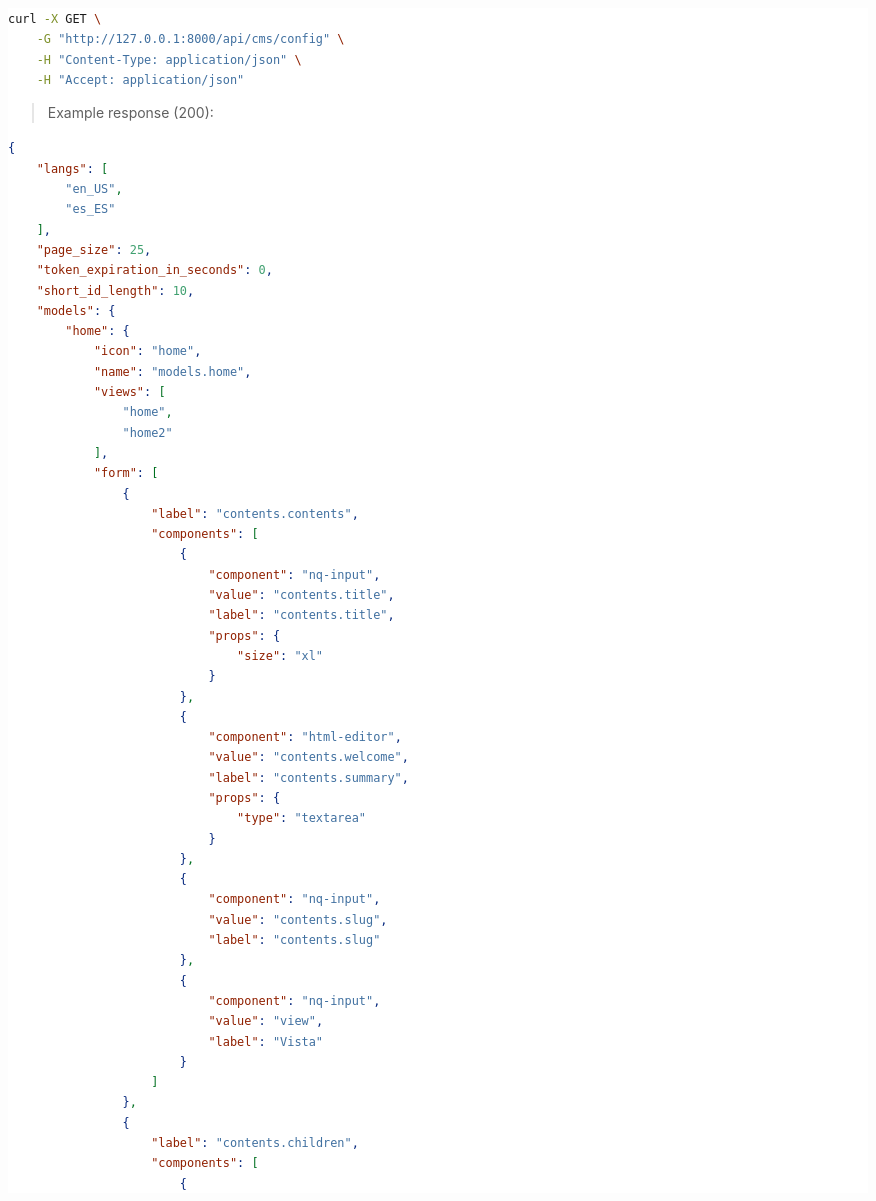 ```php
```

```bash
curl -X GET \
    -G "http://127.0.0.1:8000/api/cms/config" \
    -H "Content-Type: application/json" \
    -H "Accept: application/json"
```


> Example response (200):

```json
{
    "langs": [
        "en_US",
        "es_ES"
    ],
    "page_size": 25,
    "token_expiration_in_seconds": 0,
    "short_id_length": 10,
    "models": {
        "home": {
            "icon": "home",
            "name": "models.home",
            "views": [
                "home",
                "home2"
            ],
            "form": [
                {
                    "label": "contents.contents",
                    "components": [
                        {
                            "component": "nq-input",
                            "value": "contents.title",
                            "label": "contents.title",
                            "props": {
                                "size": "xl"
                            }
                        },
                        {
                            "component": "html-editor",
                            "value": "contents.welcome",
                            "label": "contents.summary",
                            "props": {
                                "type": "textarea"
                            }
                        },
                        {
                            "component": "nq-input",
                            "value": "contents.slug",
                            "label": "contents.slug"
                        },
                        {
                            "component": "nq-input",
                            "value": "view",
                            "label": "Vista"
                        }
                    ]
                },
                {
                    "label": "contents.children",
                    "components": [
                        {
```
